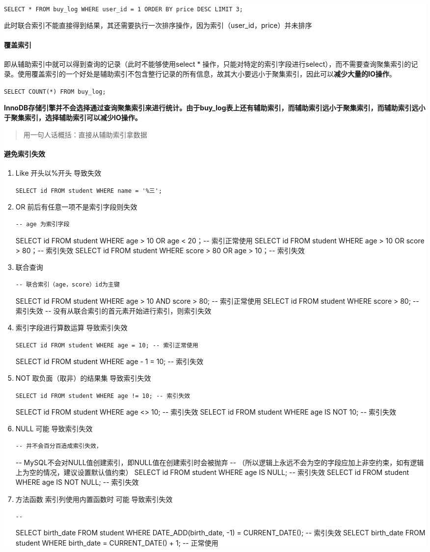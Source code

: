     SELECT * FROM buy_log WHERE user_id = 1 ORDER BY price DESC LIMIT 3;

此时联合索引不能直接得到结果，其还需要执行一次排序操作，因为索引（user_id，price）并未排序

#### 覆盖索引

即从辅助索引中就可以得到查询的记录（此时不能够使用select * 操作，只能对特定的索引字段进行select），而不需要查询聚集索引的记录。使用覆盖索引的一个好处是辅助索引不包含整行记录的所有信息，故其大小要远小于聚集索引，因此可以**减少大量的IO操作**。

    SELECT COUNT(*) FROM buy_log;

**InnoDB存储引擎并不会选择通过查询聚集索引来进行统计。由于buy_log表上还有辅助索引，而辅助索引远小于聚集索引，而辅助索引远小于聚集索引，选择辅助索引可以减少IO操作。**

> 用一句人话概括：直接从辅助索引拿数据

#### 避免索引失效

1.  Like 开头以%开头 导致失效

        SELECT id FROM student WHERE name = '%三';

2.  OR 前后有任意一项不是索引字段则失效

        -- age 为索引字段
    SELECT id FROM student WHERE age > 10 OR age < 20；-- 索引正常使用
    SELECT id FROM student WHERE age > 10 OR score > 80；-- 索引失效
    SELECT id FROM student WHERE score > 80 OR age > 10；-- 索引失效

3.  联合查询

        -- 联合索引（age，score）id为主键
    SELECT id FROM student WHERE age > 10 AND score > 80; -- 索引正常使用
    SELECT id FROM student WHERE score > 80; -- 索引失效
    -- 没有从联合索引的首元素开始进行索引，则索引失效

4.  索引字段进行算数运算 导致索引失效

        SELECT id FROM student WHERE age = 10; -- 索引正常使用
    SELECT id FROM student WHERE age - 1 = 10; -- 索引失效

5.  NOT 取负面（取非）的结果集 导致索引失效

        SELECT id FROM student WHERE age != 10; -- 索引失效
    SELECT id FROM student WHERE age <> 10; -- 索引失效
    SELECT id FROM student WHERE age IS NOT 10; -- 索引失效

6.  NULL 可能 导致索引失效

        -- 并不会百分百造成索引失效，
    -- MySQL不会对NULL值创建索引，即NULL值在创建索引时会被抛弃
    -- （所以逻辑上永远不会为空的字段应加上非空约束，如有逻辑上为空的情况，建议设置默认值约束）
    SELECT id FROM student WHERE age IS NULL; -- 索引失效
    SELECT id FROM student WHERE age IS NOT NULL; -- 索引失效

7.  方法函数 索引列使用内置函数时 可能 导致索引失效

        --
    SELECT birth_date FROM student WHERE DATE_ADD(birth_date, -1) = CURRENT_DATE(); -- 索引失效
    SELECT birth_date FROM student WHERE birth_date = CURRENT_DATE() + 1; -- 正常使用
